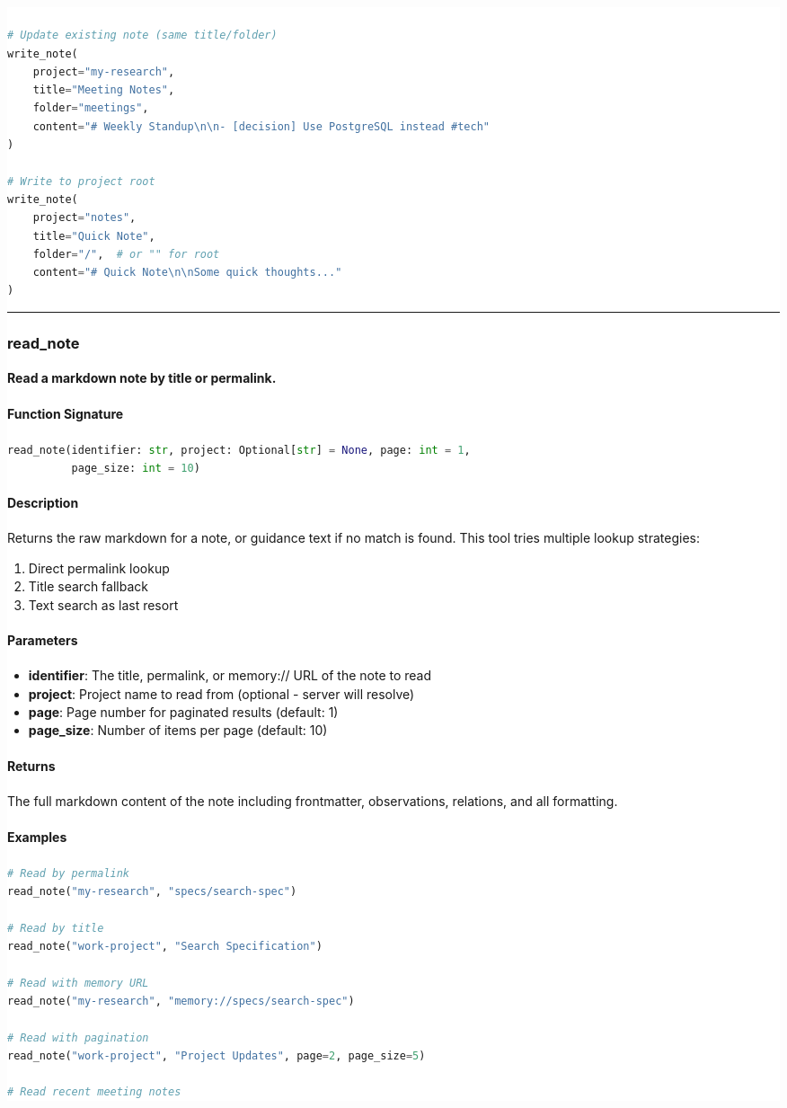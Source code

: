 ```python

# Update existing note (same title/folder)
write_note(
    project="my-research",
    title="Meeting Notes",
    folder="meetings",
    content="# Weekly Standup\n\n- [decision] Use PostgreSQL instead #tech"
)

# Write to project root
write_note(
    project="notes",
    title="Quick Note",
    folder="/",  # or "" for root
    content="# Quick Note\n\nSome quick thoughts..."
)
```

---

### read_note

**Read a markdown note by title or permalink.**

#### Function Signature
```python
read_note(identifier: str, project: Optional[str] = None, page: int = 1,
          page_size: int = 10)
```

#### Description

Returns the raw markdown for a note, or guidance text if no match is found. This tool tries multiple lookup strategies:
1. Direct permalink lookup
2. Title search fallback
3. Text search as last resort

#### Parameters

- **identifier**: The title, permalink, or memory:// URL of the note to read
- **project**: Project name to read from (optional - server will resolve)
- **page**: Page number for paginated results (default: 1)
- **page_size**: Number of items per page (default: 10)

#### Returns

The full markdown content of the note including frontmatter, observations, relations, and all formatting.

#### Examples

```python
# Read by permalink
read_note("my-research", "specs/search-spec")

# Read by title
read_note("work-project", "Search Specification")

# Read with memory URL
read_note("my-research", "memory://specs/search-spec")

# Read with pagination
read_note("work-project", "Project Updates", page=2, page_size=5)

# Read recent meeting notes
```